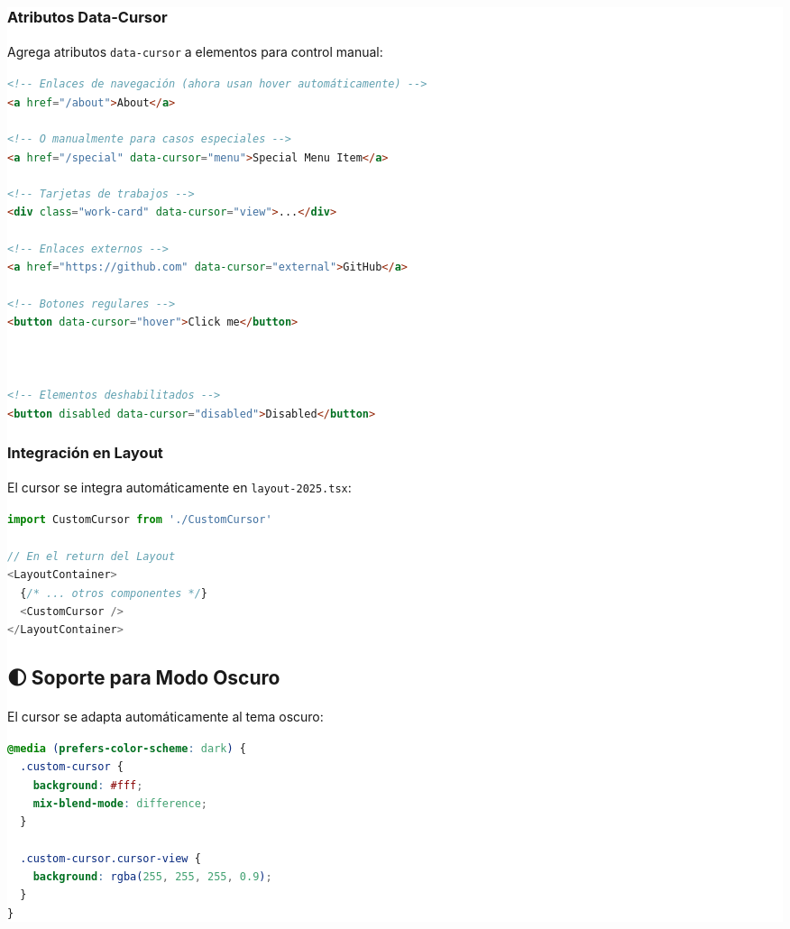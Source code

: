 ### Atributos Data-Cursor

Agrega atributos `data-cursor` a elementos para control manual:

```html
<!-- Enlaces de navegación (ahora usan hover automáticamente) -->
<a href="/about">About</a>

<!-- O manualmente para casos especiales -->
<a href="/special" data-cursor="menu">Special Menu Item</a>

<!-- Tarjetas de trabajos -->
<div class="work-card" data-cursor="view">...</div>

<!-- Enlaces externos -->
<a href="https://github.com" data-cursor="external">GitHub</a>

<!-- Botones regulares -->
<button data-cursor="hover">Click me</button>



<!-- Elementos deshabilitados -->
<button disabled data-cursor="disabled">Disabled</button>
```

### Integración en Layout

El cursor se integra automáticamente en `layout-2025.tsx`:

```typescript
import CustomCursor from './CustomCursor'

// En el return del Layout
<LayoutContainer>
  {/* ... otros componentes */}
  <CustomCursor />
</LayoutContainer>
```

## 🌓 Soporte para Modo Oscuro

El cursor se adapta automáticamente al tema oscuro:

```css
@media (prefers-color-scheme: dark) {
  .custom-cursor {
    background: #fff;
    mix-blend-mode: difference;
  }
  
  .custom-cursor.cursor-view {
    background: rgba(255, 255, 255, 0.9);
  }
}
```
